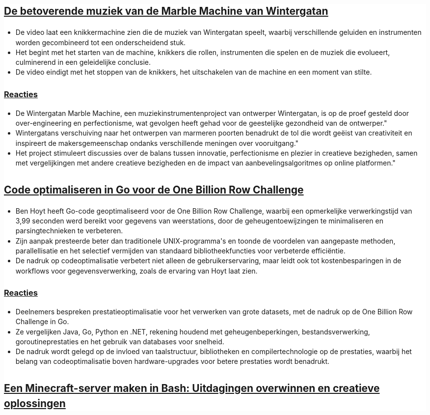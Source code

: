 ## [De betoverende muziek van de Marble Machine van Wintergatan](https://www.youtube.com/watch?v=IvUU8joBb1Q)

- De video laat een knikkermachine zien die de muziek van Wintergatan speelt, waarbij verschillende geluiden en instrumenten worden gecombineerd tot een onderscheidend stuk.
- Het begint met het starten van de machine, knikkers die rollen, instrumenten die spelen en de muziek die evolueert, culminerend in een geleidelijke conclusie.
- De video eindigt met het stoppen van de knikkers, het uitschakelen van de machine en een moment van stilte.

### [Reacties](https://news.ycombinator.com/item?id=39573093)

- De Wintergatan Marble Machine, een muziekinstrumentenproject van ontwerper Wintergatan, is op de proef gesteld door over-engineering en perfectionisme, wat gevolgen heeft gehad voor de geestelijke gezondheid van de ontwerper."
- Wintergatans verschuiving naar het ontwerpen van marmeren poorten benadrukt de tol die wordt geëist van creativiteit en inspireert de makersgemeenschap ondanks verschillende meningen over vooruitgang."
- Het project stimuleert discussies over de balans tussen innovatie, perfectionisme en plezier in creatieve bezigheden, samen met vergelijkingen met andere creatieve bezigheden en de impact van aanbevelingsalgoritmes op online platformen."

## [Code optimaliseren in Go voor de One Billion Row Challenge](https://benhoyt.com/writings/go-1brc/)

- Ben Hoyt heeft Go-code geoptimaliseerd voor de One Billion Row Challenge, waarbij een opmerkelijke verwerkingstijd van 3,99 seconden werd bereikt voor gegevens van weerstations, door de geheugentoewijzingen te minimaliseren en parsingtechnieken te verbeteren.
- Zijn aanpak presteerde beter dan traditionele UNIX-programma's en toonde de voordelen van aangepaste methoden, parallellisatie en het selectief vermijden van standaard bibliotheekfuncties voor verbeterde efficiëntie.
- De nadruk op codeoptimalisatie verbetert niet alleen de gebruikerservaring, maar leidt ook tot kostenbesparingen in de workflows voor gegevensverwerking, zoals de ervaring van Hoyt laat zien.

### [Reacties](https://news.ycombinator.com/item?id=39578501)

- Deelnemers bespreken prestatieoptimalisatie voor het verwerken van grote datasets, met de nadruk op de One Billion Row Challenge in Go.
- Ze vergelijken Java, Go, Python en .NET, rekening houdend met geheugenbeperkingen, bestandsverwerking, goroutineprestaties en het gebruik van databases voor snelheid.
- De nadruk wordt gelegd op de invloed van taalstructuur, bibliotheken en compilertechnologie op de prestaties, waarbij het belang van codeoptimalisatie boven hardware-upgrades voor betere prestaties wordt benadrukt.

## [Een Minecraft-server maken in Bash: Uitdagingen overwinnen en creatieve oplossingen](https://sdomi.pl/weblog/15-witchcraft-minecraft-server-in-bash/)
